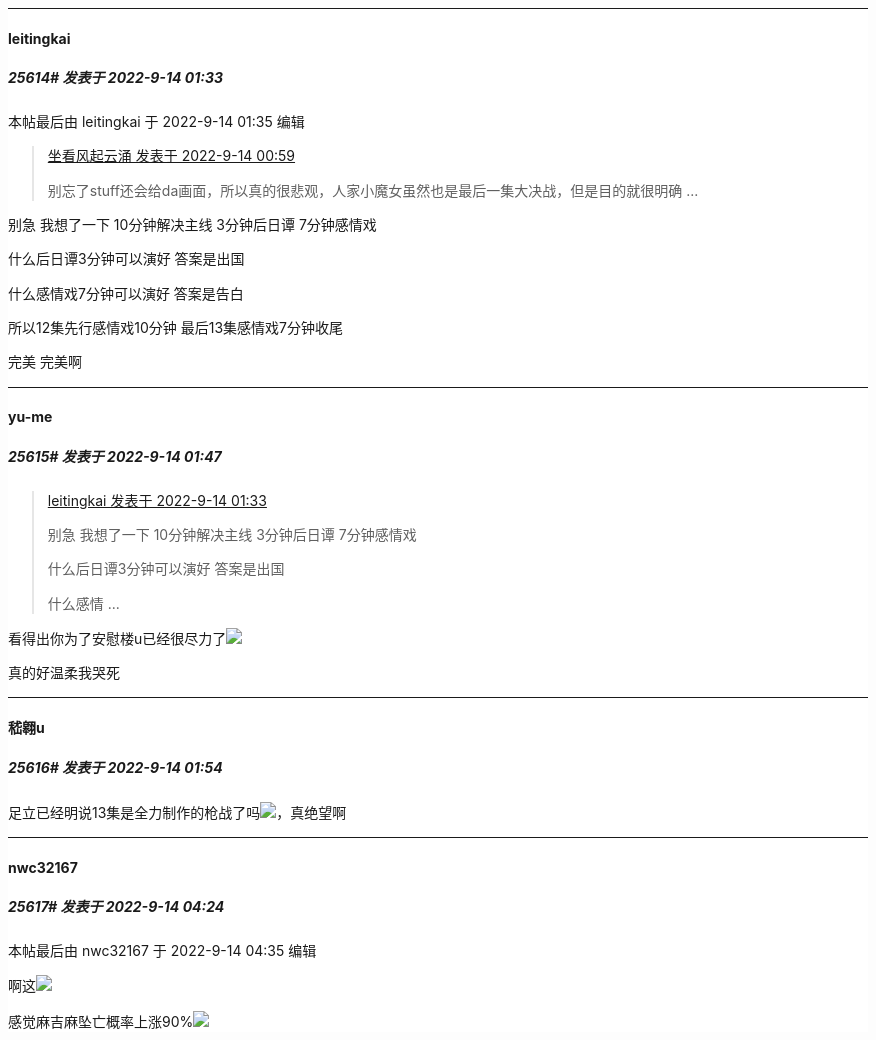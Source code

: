 *****

####  leitingkai  
##### 25614#       发表于 2022-9-14 01:33

 本帖最后由 leitingkai 于 2022-9-14 01:35 编辑 
<blockquote><a href="httphttps://bbs.saraba1st.com/2b/forum.php?mod=redirect&amp;goto=findpost&amp;pid=57475107&amp;ptid=2045127" target="_blank">坐看风起云涌 发表于 2022-9-14 00:59</a>

别忘了stuff还会给da画面，所以真的很悲观，人家小魔女虽然也是最后一集大决战，但是目的就很明确 ...</blockquote>
别急 我想了一下 10分钟解决主线 3分钟后日谭 7分钟感情戏

什么后日谭3分钟可以演好 答案是出国

什么感情戏7分钟可以演好 答案是告白

所以12集先行感情戏10分钟 最后13集感情戏7分钟收尾

完美 完美啊

*****

####  yu-me  
##### 25615#       发表于 2022-9-14 01:47

<blockquote><a href="httphttps://bbs.saraba1st.com/2b/forum.php?mod=redirect&amp;goto=findpost&amp;pid=57475328&amp;ptid=2045127" target="_blank">leitingkai 发表于 2022-9-14 01:33</a>

别急 我想了一下 10分钟解决主线 3分钟后日谭 7分钟感情戏

什么后日谭3分钟可以演好 答案是出国

什么感情 ...</blockquote>
看得出你为了安慰楼u已经很尽力了<img src="https://static.saraba1st.com/image/smiley/face2017/067.png" referrerpolicy="no-referrer">

真的好温柔我哭死

*****

####  嵇翱u  
##### 25616#       发表于 2022-9-14 01:54

足立已经明说13集是全力制作的枪战了吗<img src="https://static.saraba1st.com/image/smiley/face2017/021.png" referrerpolicy="no-referrer">，真绝望啊

*****

####  nwc32167  
##### 25617#       发表于 2022-9-14 04:24

 本帖最后由 nwc32167 于 2022-9-14 04:35 编辑 

啊这<img src="https://static.saraba1st.com/image/smiley/face2017/067.png" referrerpolicy="no-referrer"> 

感觉麻吉麻坠亡概率上涨90%<img src="https://static.saraba1st.com/image/smiley/face2017/067.png" referrerpolicy="no-referrer"> 
